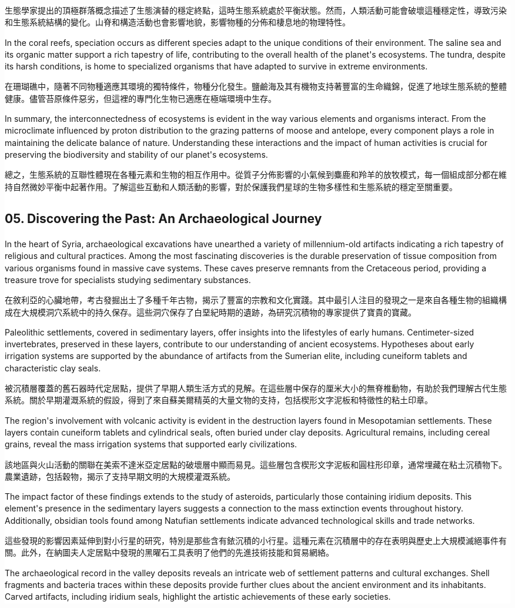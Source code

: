 生態學家提出的頂極群落概念描述了生態演替的穩定終點，這時生態系統處於平衡狀態。然而，人類活動可能會破壞這種穩定性，導致污染和生態系統結構的變化。山脊和構造活動也會影響地貌，影響物種的分佈和棲息地的物理特性。

In the coral reefs, speciation occurs as different species adapt to the unique conditions of their environment. The saline sea and its organic matter support a rich tapestry of life, contributing to the overall health of the planet's ecosystems. The tundra, despite its harsh conditions, is home to specialized organisms that have adapted to survive in extreme environments.

在珊瑚礁中，隨著不同物種適應其環境的獨特條件，物種分化發生。鹽鹼海及其有機物支持著豐富的生命織錦，促進了地球生態系統的整體健康。儘管苔原條件惡劣，但這裡的專門化生物已適應在極端環境中生存。

In summary, the interconnectedness of ecosystems is evident in the way various elements and organisms interact. From the microclimate influenced by proton distribution to the grazing patterns of moose and antelope, every component plays a role in maintaining the delicate balance of nature. Understanding these interactions and the impact of human activities is crucial for preserving the biodiversity and stability of our planet's ecosystems.

總之，生態系統的互聯性體現在各種元素和生物的相互作用中。從質子分佈影響的小氣候到麋鹿和羚羊的放牧模式，每一個組成部分都在維持自然微妙平衡中起著作用。了解這些互動和人類活動的影響，對於保護我們星球的生物多樣性和生態系統的穩定至關重要。

## 05. Discovering the Past: An Archaeological Journey
In the heart of Syria, archaeological excavations have unearthed a variety of millennium-old artifacts indicating a rich tapestry of religious and cultural practices. Among the most fascinating discoveries is the durable preservation of tissue composition from various organisms found in massive cave systems. These caves preserve remnants from the Cretaceous period, providing a treasure trove for specialists studying sedimentary substances.

在敘利亞的心臟地帶，考古發掘出土了多種千年古物，揭示了豐富的宗教和文化實踐。其中最引人注目的發現之一是來自各種生物的組織構成在大規模洞穴系統中的持久保存。這些洞穴保存了白堊紀時期的遺跡，為研究沉積物的專家提供了寶貴的寶藏。

Paleolithic settlements, covered in sedimentary layers, offer insights into the lifestyles of early humans. Centimeter-sized invertebrates, preserved in these layers, contribute to our understanding of ancient ecosystems. Hypotheses about early irrigation systems are supported by the abundance of artifacts from the Sumerian elite, including cuneiform tablets and characteristic clay seals.

被沉積層覆蓋的舊石器時代定居點，提供了早期人類生活方式的見解。在這些層中保存的厘米大小的無脊椎動物，有助於我們理解古代生態系統。關於早期灌溉系統的假設，得到了來自蘇美爾精英的大量文物的支持，包括楔形文字泥板和特徵性的粘土印章。

The region's involvement with volcanic activity is evident in the destruction layers found in Mesopotamian settlements. These layers contain cuneiform tablets and cylindrical seals, often buried under clay deposits. Agricultural remains, including cereal grains, reveal the mass irrigation systems that supported early civilizations.

該地區與火山活動的關聯在美索不達米亞定居點的破壞層中顯而易見。這些層包含楔形文字泥板和圓柱形印章，通常埋藏在粘土沉積物下。農業遺跡，包括穀物，揭示了支持早期文明的大規模灌溉系統。

The impact factor of these findings extends to the study of asteroids, particularly those containing iridium deposits. This element's presence in the sedimentary layers suggests a connection to the mass extinction events throughout history. Additionally, obsidian tools found among Natufian settlements indicate advanced technological skills and trade networks.

這些發現的影響因素延伸到對小行星的研究，特別是那些含有銥沉積的小行星。這種元素在沉積層中的存在表明與歷史上大規模滅絕事件有關。此外，在納圖夫人定居點中發現的黑曜石工具表明了他們的先進技術技能和貿易網絡。

The archaeological record in the valley deposits reveals an intricate web of settlement patterns and cultural exchanges. Shell fragments and bacteria traces within these deposits provide further clues about the ancient environment and its inhabitants. Carved artifacts, including iridium seals, highlight the artistic achievements of these early societies.

